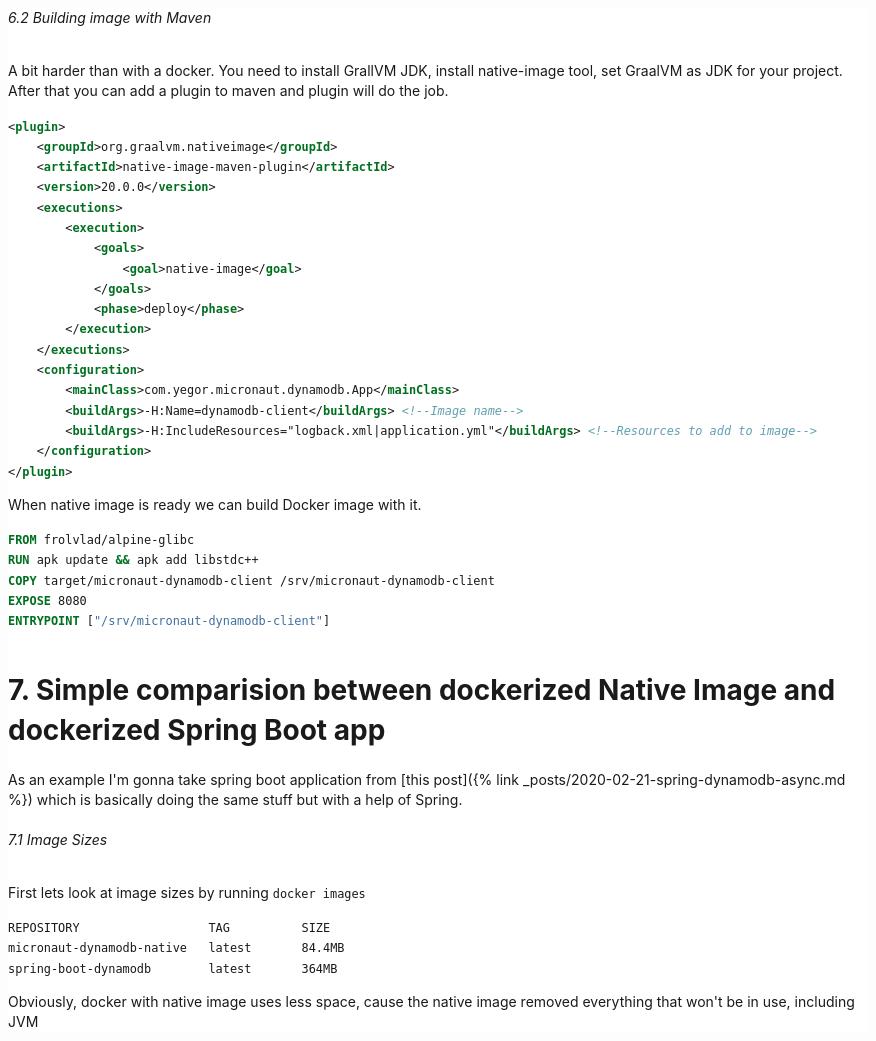 ###### 6.2 Building image with Maven

A bit harder than with a docker. You need to install GrallVM JDK, install native-image tool, set GraalVM as JDK for your project. 
After that you can add a plugin to maven and plugin will do the job.
```xml
<plugin>
    <groupId>org.graalvm.nativeimage</groupId>
    <artifactId>native-image-maven-plugin</artifactId>
    <version>20.0.0</version>
    <executions>
        <execution>
            <goals>
                <goal>native-image</goal>
            </goals>
            <phase>deploy</phase>
        </execution>
    </executions>
    <configuration>
        <mainClass>com.yegor.micronaut.dynamodb.App</mainClass>
        <buildArgs>-H:Name=dynamodb-client</buildArgs> <!--Image name-->
        <buildArgs>-H:IncludeResources="logback.xml|application.yml"</buildArgs> <!--Resources to add to image-->
    </configuration>
</plugin>
```

When native image is ready we can build Docker image with it.

```dockerfile
FROM frolvlad/alpine-glibc
RUN apk update && apk add libstdc++
COPY target/micronaut-dynamodb-client /srv/micronaut-dynamodb-client
EXPOSE 8080
ENTRYPOINT ["/srv/micronaut-dynamodb-client"]
```

# 7. Simple comparision between dockerized Native Image and dockerized Spring Boot app

As an example I'm gonna take spring boot application from [this post]({% link _posts/2020-02-21-spring-dynamodb-async.md %}) 
which is basically doing the same stuff but with a help of Spring.

###### 7.1 Image Sizes
First lets look at image sizes by running `docker images`
```
REPOSITORY                  TAG          SIZE
micronaut-dynamodb-native   latest       84.4MB
spring-boot-dynamodb        latest       364MB
```
Obviously, docker with native image uses less space, cause the native image removed everything that won't be in use, 
including JVM
